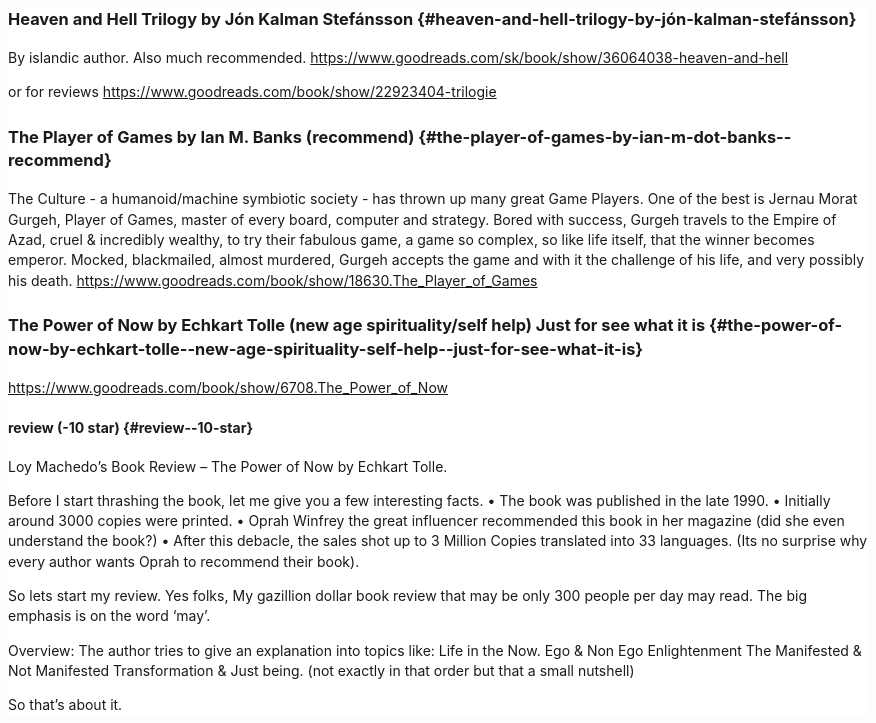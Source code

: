 ### Heaven and Hell Trilogy by Jón Kalman Stefánsson {#heaven-and-hell-trilogy-by-jón-kalman-stefánsson}

By islandic author. Also much recommended.
<https://www.goodreads.com/sk/book/show/36064038-heaven-and-hell>

or for reviews
<https://www.goodreads.com/book/show/22923404-trilogie>


### The Player of Games by Ian M. Banks (recommend) {#the-player-of-games-by-ian-m-dot-banks--recommend}

The Culture - a humanoid/machine symbiotic society - has thrown up many great
Game Players. One of the best is Jernau Morat Gurgeh, Player of Games, master of
every board, computer and strategy. Bored with success, Gurgeh travels to the
Empire of Azad, cruel &amp; incredibly wealthy, to try their fabulous game, a game
so complex, so like life itself, that the winner becomes emperor. Mocked,
blackmailed, almost murdered, Gurgeh accepts the game and with it the challenge
of his life, and very possibly his death.
<https://www.goodreads.com/book/show/18630.The_Player_of_Games>


### The Power of Now by Echkart Tolle (new age spirituality/self help) Just for see what it is {#the-power-of-now-by-echkart-tolle--new-age-spirituality-self-help--just-for-see-what-it-is}

<https://www.goodreads.com/book/show/6708.The_Power_of_Now>


#### review (-10 star) {#review--10-star}

Loy Machedo’s Book Review – The Power of Now by Echkart Tolle.

Before I start thrashing the book, let me give you a few interesting facts.
• The book was published in the late 1990.
• Initially around 3000 copies were printed.
• Oprah Winfrey the great influencer recommended this book in her magazine (did she even understand the book?)
• After this debacle, the sales shot up to 3 Million Copies translated into 33 languages. (Its no surprise why every author wants Oprah to recommend their book).

So lets start my review. Yes folks, My gazillion dollar book review that may be only 300 people per day may read. The big emphasis is on the word ‘may’.

Overview:
The author tries to give an explanation into topics like:
Life in the Now.
Ego &amp; Non Ego Enlightenment
The Manifested &amp; Not Manifested
Transformation &amp; Just being.
(not exactly in that order but that a small nutshell)

So that’s about it.
